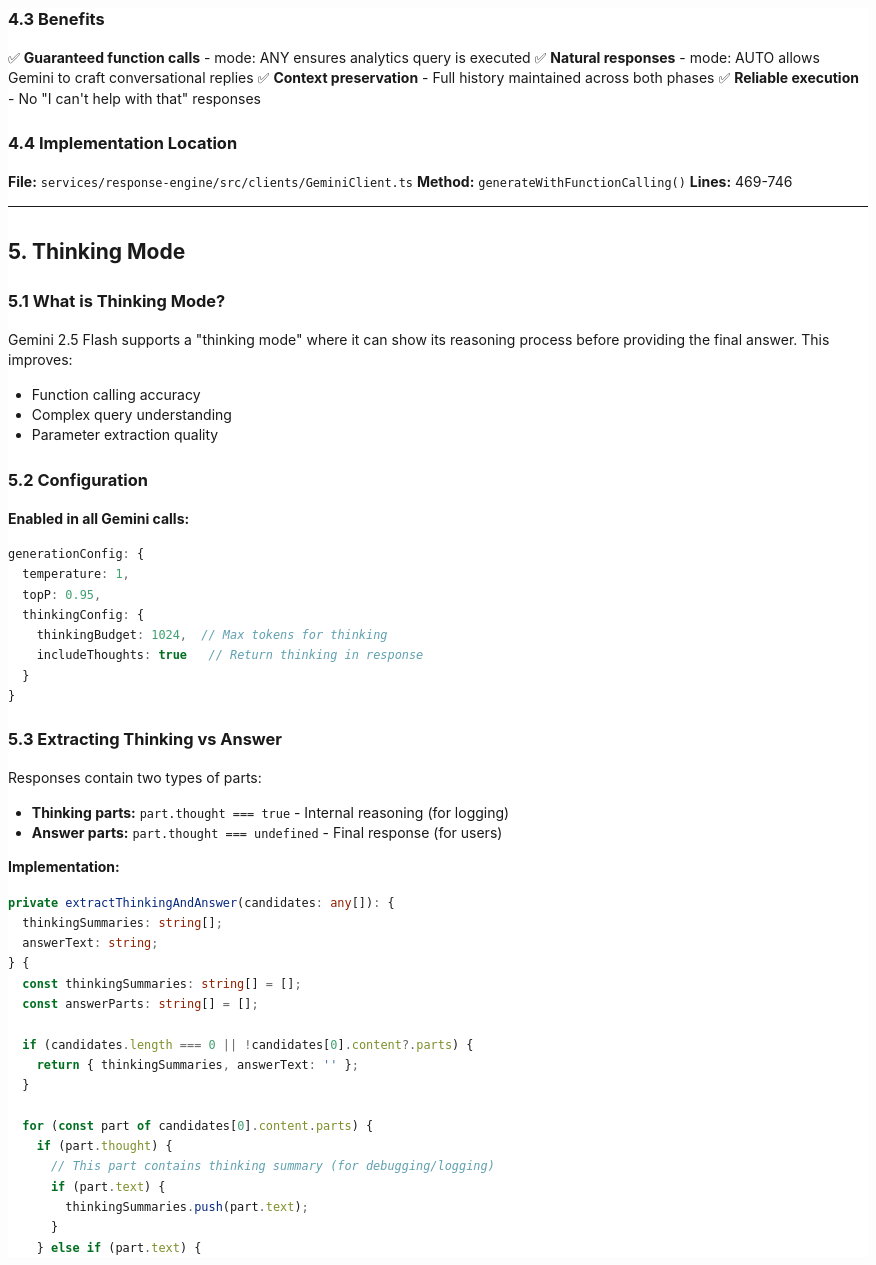 ### 4.3 Benefits

✅ **Guaranteed function calls** - mode: ANY ensures analytics query is executed
✅ **Natural responses** - mode: AUTO allows Gemini to craft conversational replies
✅ **Context preservation** - Full history maintained across both phases
✅ **Reliable execution** - No "I can't help with that" responses

### 4.4 Implementation Location

**File:** `services/response-engine/src/clients/GeminiClient.ts`
**Method:** `generateWithFunctionCalling()`
**Lines:** 469-746

---

## 5. Thinking Mode

### 5.1 What is Thinking Mode?

Gemini 2.5 Flash supports a "thinking mode" where it can show its reasoning process before providing the final answer. This improves:
- Function calling accuracy
- Complex query understanding
- Parameter extraction quality

### 5.2 Configuration

**Enabled in all Gemini calls:**
```typescript
generationConfig: {
  temperature: 1,
  topP: 0.95,
  thinkingConfig: {
    thinkingBudget: 1024,  // Max tokens for thinking
    includeThoughts: true   // Return thinking in response
  }
}
```

### 5.3 Extracting Thinking vs Answer

Responses contain two types of parts:
- **Thinking parts:** `part.thought === true` - Internal reasoning (for logging)
- **Answer parts:** `part.thought === undefined` - Final response (for users)

**Implementation:**
```typescript
private extractThinkingAndAnswer(candidates: any[]): {
  thinkingSummaries: string[];
  answerText: string;
} {
  const thinkingSummaries: string[] = [];
  const answerParts: string[] = [];

  if (candidates.length === 0 || !candidates[0].content?.parts) {
    return { thinkingSummaries, answerText: '' };
  }

  for (const part of candidates[0].content.parts) {
    if (part.thought) {
      // This part contains thinking summary (for debugging/logging)
      if (part.text) {
        thinkingSummaries.push(part.text);
      }
    } else if (part.text) {
```
